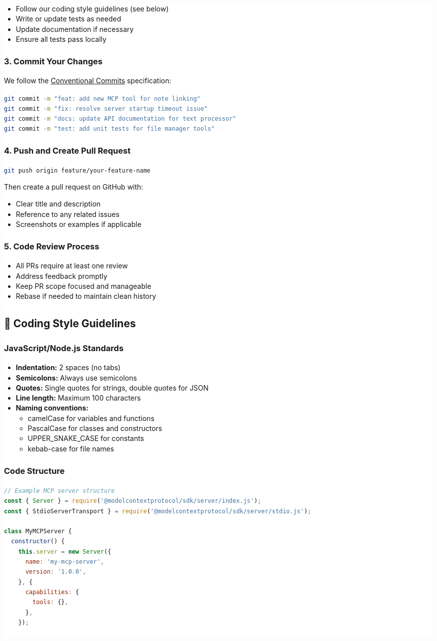 - Follow our coding style guidelines (see below)
- Write or update tests as needed
- Update documentation if necessary
- Ensure all tests pass locally

### 3. Commit Your Changes

We follow the [Conventional Commits](https://www.conventionalcommits.org/) specification:

```bash
git commit -m "feat: add new MCP tool for note linking"
git commit -m "fix: resolve server startup timeout issue"
git commit -m "docs: update API documentation for text processor"
git commit -m "test: add unit tests for file manager tools"
```

### 4. Push and Create Pull Request

```bash
git push origin feature/your-feature-name
```

Then create a pull request on GitHub with:
- Clear title and description
- Reference to any related issues
- Screenshots or examples if applicable

### 5. Code Review Process

- All PRs require at least one review
- Address feedback promptly
- Keep PR scope focused and manageable
- Rebase if needed to maintain clean history

## 🎨 Coding Style Guidelines

### JavaScript/Node.js Standards

- **Indentation:** 2 spaces (no tabs)
- **Semicolons:** Always use semicolons
- **Quotes:** Single quotes for strings, double quotes for JSON
- **Line length:** Maximum 100 characters
- **Naming conventions:**
  - camelCase for variables and functions
  - PascalCase for classes and constructors
  - UPPER_SNAKE_CASE for constants
  - kebab-case for file names

### Code Structure

```javascript
// Example MCP server structure
const { Server } = require('@modelcontextprotocol/sdk/server/index.js');
const { StdioServerTransport } = require('@modelcontextprotocol/sdk/server/stdio.js');

class MyMCPServer {
  constructor() {
    this.server = new Server({
      name: 'my-mcp-server',
      version: '1.0.0',
    }, {
      capabilities: {
        tools: {},
      },
    });
    
```